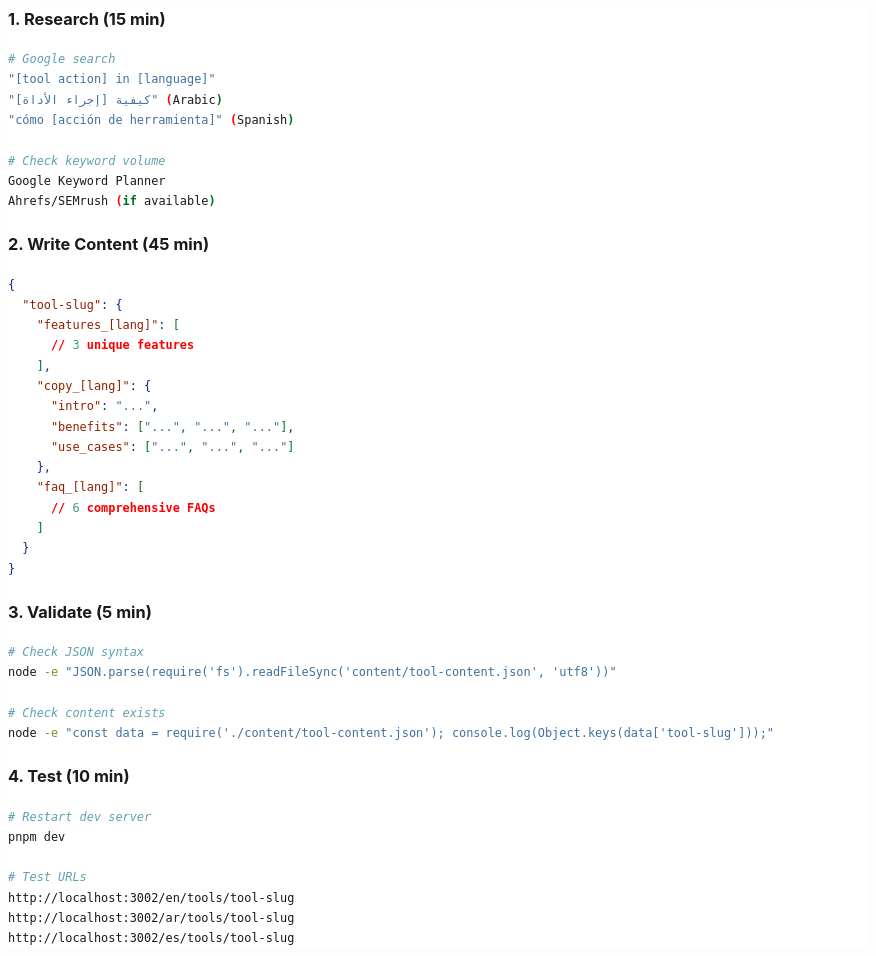 ### 1. Research (15 min)
```bash
# Google search
"[tool action] in [language]"
"كيفية [إجراء الأداة]" (Arabic)
"cómo [acción de herramienta]" (Spanish)

# Check keyword volume
Google Keyword Planner
Ahrefs/SEMrush (if available)
```

### 2. Write Content (45 min)
```json
{
  "tool-slug": {
    "features_[lang]": [
      // 3 unique features
    ],
    "copy_[lang]": {
      "intro": "...",
      "benefits": ["...", "...", "..."],
      "use_cases": ["...", "...", "..."]
    },
    "faq_[lang]": [
      // 6 comprehensive FAQs
    ]
  }
}
```

### 3. Validate (5 min)
```bash
# Check JSON syntax
node -e "JSON.parse(require('fs').readFileSync('content/tool-content.json', 'utf8'))"

# Check content exists
node -e "const data = require('./content/tool-content.json'); console.log(Object.keys(data['tool-slug']));"
```

### 4. Test (10 min)
```bash
# Restart dev server
pnpm dev

# Test URLs
http://localhost:3002/en/tools/tool-slug
http://localhost:3002/ar/tools/tool-slug
http://localhost:3002/es/tools/tool-slug
```
